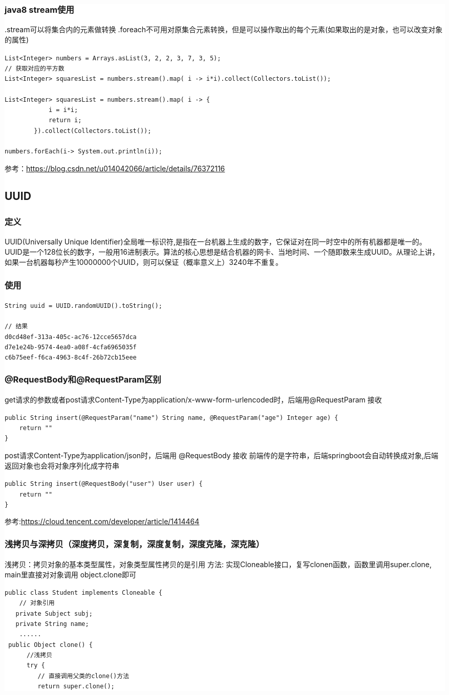 ### java8 stream使用
.stream可以将集合内的元素做转换
.foreach不可用对原集合元素转换，但是可以操作取出的每个元素(如果取出的是对象，也可以改变对象的属性)
```
List<Integer> numbers = Arrays.asList(3, 2, 2, 3, 7, 3, 5);
// 获取对应的平方数
List<Integer> squaresList = numbers.stream().map( i -> i*i).collect(Collectors.toList());
 
List<Integer> squaresList = numbers.stream().map( i -> {
            i = i*i;
            return i;
        }).collect(Collectors.toList());

numbers.forEach(i-> System.out.println(i));
```
参考：<https://blog.csdn.net/u014042066/article/details/76372116>

## UUID
### 定义
UUID(Universally Unique Identifier)全局唯一标识符,是指在一台机器上生成的数字，它保证对在同一时空中的所有机器都是唯一的。
UUID是一个128位长的数字，一般用16进制表示。算法的核心思想是结合机器的网卡、当地时间、一个随即数来生成UUID。从理论上讲，如果一台机器每秒产生10000000个UUID，则可以保证（概率意义上）3240年不重复。
### 使用
```
String uuid = UUID.randomUUID().toString();

// 结果
d0cd48ef-313a-405c-ac76-12cce5657dca
d7e1e24b-9574-4ea0-a08f-4cfa6965035f
c6b75eef-f6ca-4963-8c4f-26b72cb15eee
```


### @RequestBody和@RequestParam区别
get请求的参数或者post请求Content-Type为application/x-www-form-urlencoded时，后端用@RequestParam 接收
```
public String insert(@RequestParam("name") String name, @RequestParam("age") Integer age) {
    return ""
}
```
post请求Content-Type为application/json时，后端用 @RequestBody 接收
前端传的是字符串，后端springboot会自动转换成对象,后端返回对象也会将对象序列化成字符串
```
public String insert(@RequestBody("user") User user) {
    return ""
}
```
参考:<https://cloud.tencent.com/developer/article/1414464>

### 浅拷贝与深拷贝（深度拷贝，深复制，深度复制，深度克隆，深克隆）
浅拷贝：拷贝对象的基本类型属性，对象类型属性拷贝的是引用
方法: 实现Cloneable接口，复写clonen函数，函数里调用super.clone, main里直接对对象调用 object.clone即可
```
public class Student implements Cloneable { 
    // 对象引用 
   private Subject subj; 
   private String name; 
    ......
 public Object clone() { 
      //浅拷贝 
      try { 
         // 直接调用父类的clone()方法
         return super.clone(); 
```